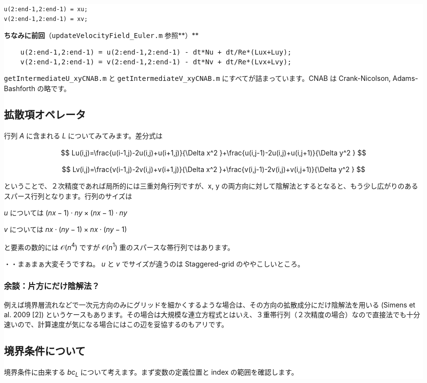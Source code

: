     u(2:end-1,2:end-1) = xu;
    v(2:end-1,2:end-1) = xv;
</pre>

**ちなみに前回**（<samp>updateVelocityField_Euler.m</samp> 参照**）**

<pre>
    u(2:end-1,2:end-1) = u(2:end-1,2:end-1) - dt*Nu + dt/Re*(Lux+Luy);
    v(2:end-1,2:end-1) = v(2:end-1,2:end-1) - dt*Nv + dt/Re*(Lvx+Lvy);
</pre>

 <samp>getIntermediateU_xyCNAB.m</samp> と  <samp>getIntermediateV_xyCNAB.m</samp> にすべてが詰まっています。CNAB は Crank-Nicolson, Adams-Bashforth の略です。

## 拡散項オペレータ

行列 $A$ に含まれる $L$ についてみてみます。差分式は

 $$ Lu(i,j)=\frac{u(i-1,j)-2u(i,j)+u(i+1,j)}{\Delta x^2 }+\frac{u(i,j-1)-2u(i,j)+u(i,j+1)}{\Delta y^2 } $$ 

 $$ Lv(i,j)=\frac{v(i-1,j)-2v(i,j)+v(i+1,j)}{\Delta x^2 }+\frac{v(i,j-1)-2v(i,j)+v(i,j+1)}{\Delta y^2 } $$ 

ということで、２次精度であれば局所的には三重対角行列ですが、x, y の両方向に対して陰解法とするとなると、もう少し広がりのあるスパース行列となります。行列のサイズは


 $u$ については $(nx-1)\cdot ny\times (nx-1)\cdot ny$ 


 $v$ については $nx\cdot (ny-1)\times nx\cdot (ny-1)$ 


と要素の数的には $\mathcal{O}(n^4 )$ ですが $\mathcal{O}(n^1 )$ 重のスパースな帯行列ではあります。


・・まぁまぁ大変そうですね。 $u$ と $v$ でサイズが違うのは Staggered-grid のややこしいところ。

### 余談：片方にだけ陰解法？

例えば境界層流れなどで一次元方向のみにグリッドを細かくするような場合は、その方向の拡散成分にだけ陰解法を用いる (Simens et al. 2009 [2]) というケースもあります。その場合は大規模な連立方程式とはいえ、３重帯行列（２次精度の場合）なので直接法でも十分速いので、計算速度が気になる場合にはこの辺を妥協するのもアリです。

## 境界条件について

境界条件に由来する $bc_L$ について考えます。まず変数の定義位置と index の範囲を確認します。
